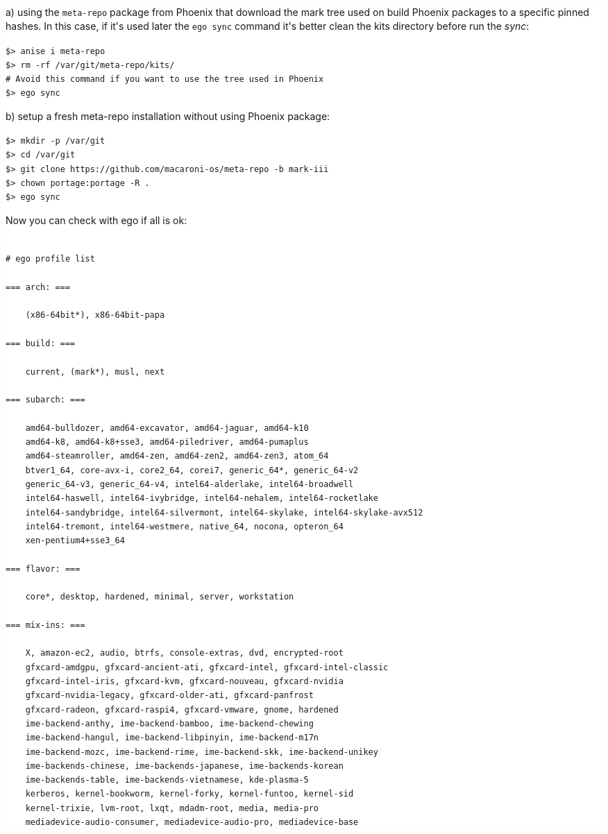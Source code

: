 a) using the `meta-repo` package from Phoenix that download the mark
   tree used on build Phoenix packages to a specific pinned hashes. In this
   case, if it's used later the `ego sync` command it's better clean
   the kits directory before run the *sync*:

```shell
$> anise i meta-repo
$> rm -rf /var/git/meta-repo/kits/
# Avoid this command if you want to use the tree used in Phoenix
$> ego sync
```

b) setup a fresh meta-repo installation without using Phoenix package:

```shell
$> mkdir -p /var/git
$> cd /var/git
$> git clone https://github.com/macaroni-os/meta-repo -b mark-iii
$> chown portage:portage -R .
$> ego sync
```

Now you can check with ego if all is ok:

```shell

# ego profile list

=== arch: ===

    (x86-64bit*), x86-64bit-papa

=== build: ===

    current, (mark*), musl, next

=== subarch: ===

    amd64-bulldozer, amd64-excavator, amd64-jaguar, amd64-k10
    amd64-k8, amd64-k8+sse3, amd64-piledriver, amd64-pumaplus
    amd64-steamroller, amd64-zen, amd64-zen2, amd64-zen3, atom_64
    btver1_64, core-avx-i, core2_64, corei7, generic_64*, generic_64-v2
    generic_64-v3, generic_64-v4, intel64-alderlake, intel64-broadwell
    intel64-haswell, intel64-ivybridge, intel64-nehalem, intel64-rocketlake
    intel64-sandybridge, intel64-silvermont, intel64-skylake, intel64-skylake-avx512
    intel64-tremont, intel64-westmere, native_64, nocona, opteron_64
    xen-pentium4+sse3_64

=== flavor: ===

    core*, desktop, hardened, minimal, server, workstation

=== mix-ins: ===

    X, amazon-ec2, audio, btrfs, console-extras, dvd, encrypted-root
    gfxcard-amdgpu, gfxcard-ancient-ati, gfxcard-intel, gfxcard-intel-classic
    gfxcard-intel-iris, gfxcard-kvm, gfxcard-nouveau, gfxcard-nvidia
    gfxcard-nvidia-legacy, gfxcard-older-ati, gfxcard-panfrost
    gfxcard-radeon, gfxcard-raspi4, gfxcard-vmware, gnome, hardened
    ime-backend-anthy, ime-backend-bamboo, ime-backend-chewing
    ime-backend-hangul, ime-backend-libpinyin, ime-backend-m17n
    ime-backend-mozc, ime-backend-rime, ime-backend-skk, ime-backend-unikey
    ime-backends-chinese, ime-backends-japanese, ime-backends-korean
    ime-backends-table, ime-backends-vietnamese, kde-plasma-5
    kerberos, kernel-bookworm, kernel-forky, kernel-funtoo, kernel-sid
    kernel-trixie, lvm-root, lxqt, mdadm-root, media, media-pro
    mediadevice-audio-consumer, mediadevice-audio-pro, mediadevice-base
```